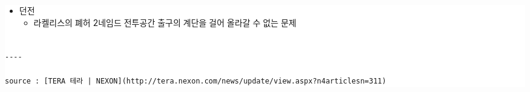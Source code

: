 - 던전
  - 라켈리스의 폐허 2네임드 전투공간 출구의 계단을 걸어 올라갈 수 없는 문제
```

----

source : [TERA 테라 | NEXON](http://tera.nexon.com/news/update/view.aspx?n4articlesn=311)
